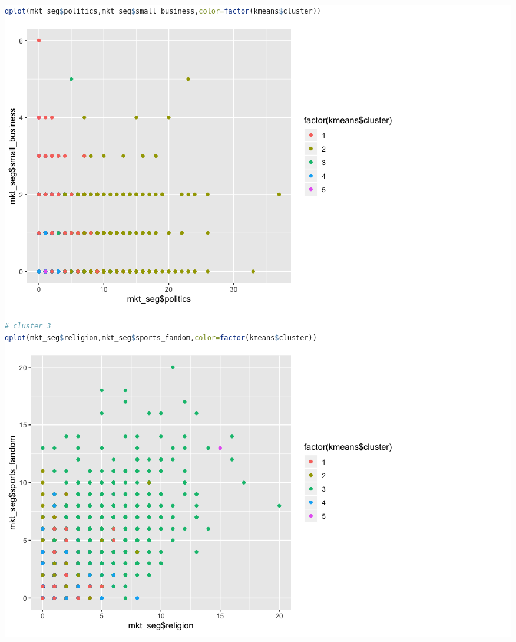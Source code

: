 ``` r
qplot(mkt_seg$politics,mkt_seg$small_business,color=factor(kmeans$cluster))
```

![](Market_Seg_v1__files/figure-markdown_github/unnamed-chunk-6-14.png)

``` r
# cluster 3
qplot(mkt_seg$religion,mkt_seg$sports_fandom,color=factor(kmeans$cluster)) 
```

![](Market_Seg_v1__files/figure-markdown_github/unnamed-chunk-6-15.png)
